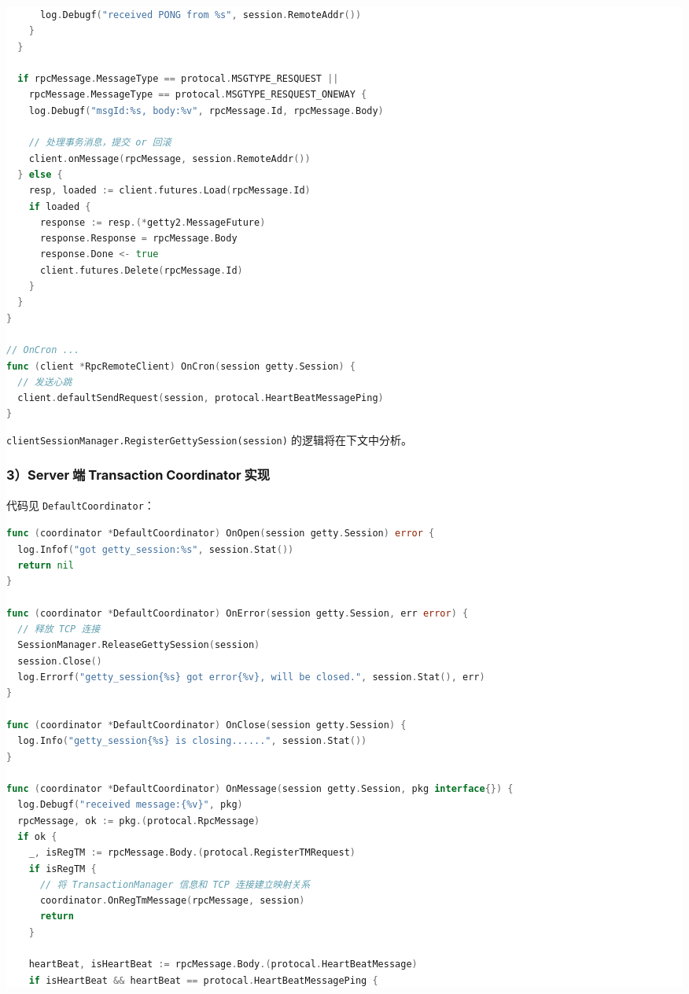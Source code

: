 ```go
      log.Debugf("received PONG from %s", session.RemoteAddr())
    }
  }

  if rpcMessage.MessageType == protocal.MSGTYPE_RESQUEST ||
    rpcMessage.MessageType == protocal.MSGTYPE_RESQUEST_ONEWAY {
    log.Debugf("msgId:%s, body:%v", rpcMessage.Id, rpcMessage.Body)

    // 处理事务消息，提交 or 回滚
    client.onMessage(rpcMessage, session.RemoteAddr())
  } else {
    resp, loaded := client.futures.Load(rpcMessage.Id)
    if loaded {
      response := resp.(*getty2.MessageFuture)
      response.Response = rpcMessage.Body
      response.Done <- true
      client.futures.Delete(rpcMessage.Id)
    }
  }
}

// OnCron ...
func (client *RpcRemoteClient) OnCron(session getty.Session) {
  // 发送心跳
  client.defaultSendRequest(session, protocal.HeartBeatMessagePing)
}
```

`clientSessionManager.RegisterGettySession(session)` 的逻辑将在下文中分析。

### 3）Server 端 Transaction Coordinator 实现

代码见 `DefaultCoordinator`：

```go
func (coordinator *DefaultCoordinator) OnOpen(session getty.Session) error {
  log.Infof("got getty_session:%s", session.Stat())
  return nil
}

func (coordinator *DefaultCoordinator) OnError(session getty.Session, err error) {
  // 释放 TCP 连接
  SessionManager.ReleaseGettySession(session)
  session.Close()
  log.Errorf("getty_session{%s} got error{%v}, will be closed.", session.Stat(), err)
}

func (coordinator *DefaultCoordinator) OnClose(session getty.Session) {
  log.Info("getty_session{%s} is closing......", session.Stat())
}

func (coordinator *DefaultCoordinator) OnMessage(session getty.Session, pkg interface{}) {
  log.Debugf("received message:{%v}", pkg)
  rpcMessage, ok := pkg.(protocal.RpcMessage)
  if ok {
    _, isRegTM := rpcMessage.Body.(protocal.RegisterTMRequest)
    if isRegTM {
      // 将 TransactionManager 信息和 TCP 连接建立映射关系
      coordinator.OnRegTmMessage(rpcMessage, session)
      return
    }

    heartBeat, isHeartBeat := rpcMessage.Body.(protocal.HeartBeatMessage)
    if isHeartBeat && heartBeat == protocal.HeartBeatMessagePing {
```